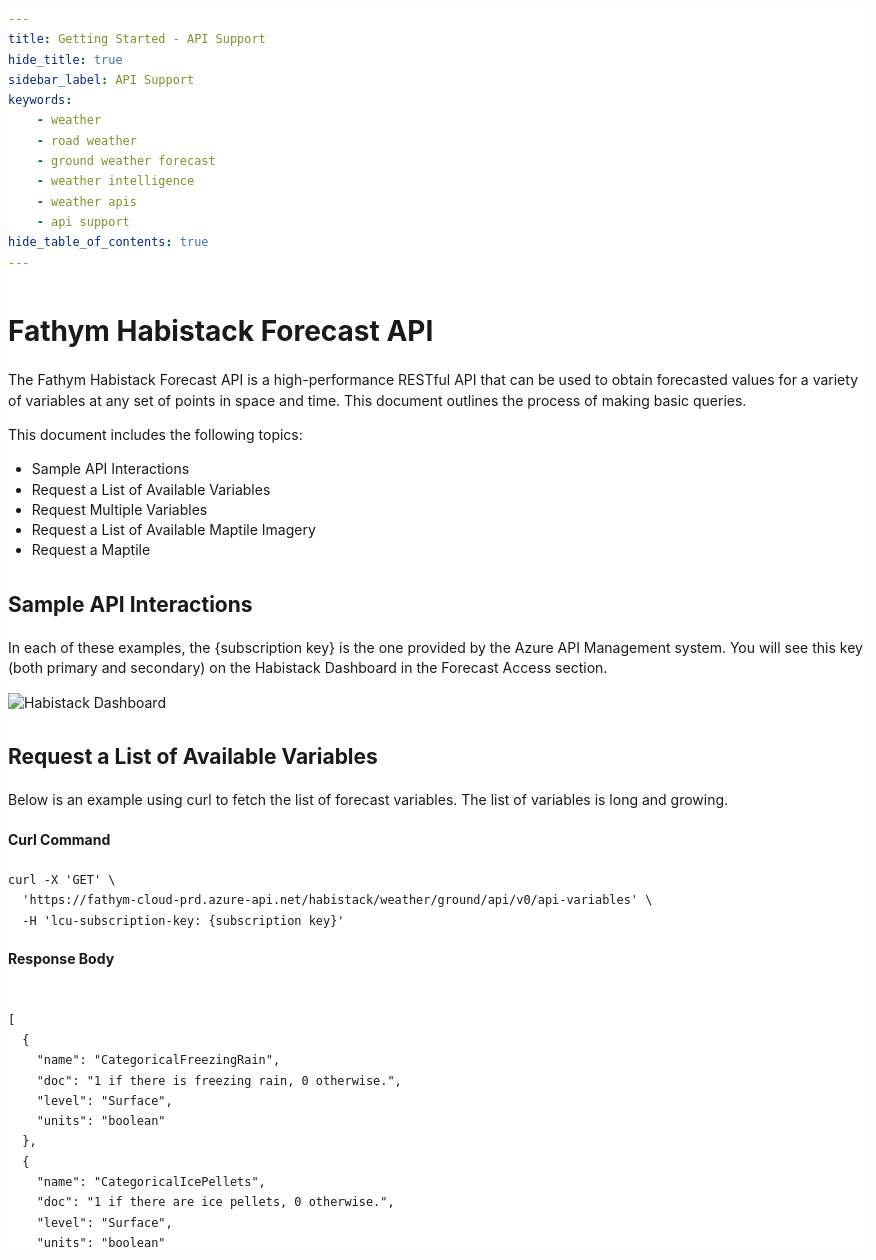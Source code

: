 ```yaml
---
title: Getting Started - API Support
hide_title: true
sidebar_label: API Support
keywords:
    - weather
    - road weather
    - ground weather forecast
    - weather intelligence
    - weather apis
    - api support
hide_table_of_contents: true
---
```


# Fathym Habistack Forecast API

The Fathym Habistack Forecast API is a high-performance RESTful API that can be used to obtain forecasted values for a variety of variables at any set of points in space and time. This document outlines the process of making basic queries.

This document includes the following topics:

- Sample API Interactions
- Request a List of Available Variables
- Request Multiple Variables
- Request a List of Available Maptile Imagery
- Request a Maptile

## Sample API Interactions
In each of these examples, the {subscription key} is the one provided by the Azure API Management system.  You will see this key (both primary and secondary) on the Habistack Dashboard in the Forecast Access section.

![Habistack Dashboard](https://www.fathym.com/img/screenshots/habistack_dashboard.png)

## Request a List of Available Variables
Below is an example using curl to fetch the list of forecast variables. The list of variables is long and growing.

#### Curl Command
```console
curl -X 'GET' \
  'https://fathym-cloud-prd.azure-api.net/habistack/weather/ground/api/v0/api-variables' \
  -H 'lcu-subscription-key: {subscription key}'
```

#### Response Body
```console

[
  {
    "name": "CategoricalFreezingRain",
    "doc": "1 if there is freezing rain, 0 otherwise.",
    "level": "Surface",
    "units": "boolean"
  },
  {
    "name": "CategoricalIcePellets",
    "doc": "1 if there are ice pellets, 0 otherwise.",
    "level": "Surface",
    "units": "boolean"
```